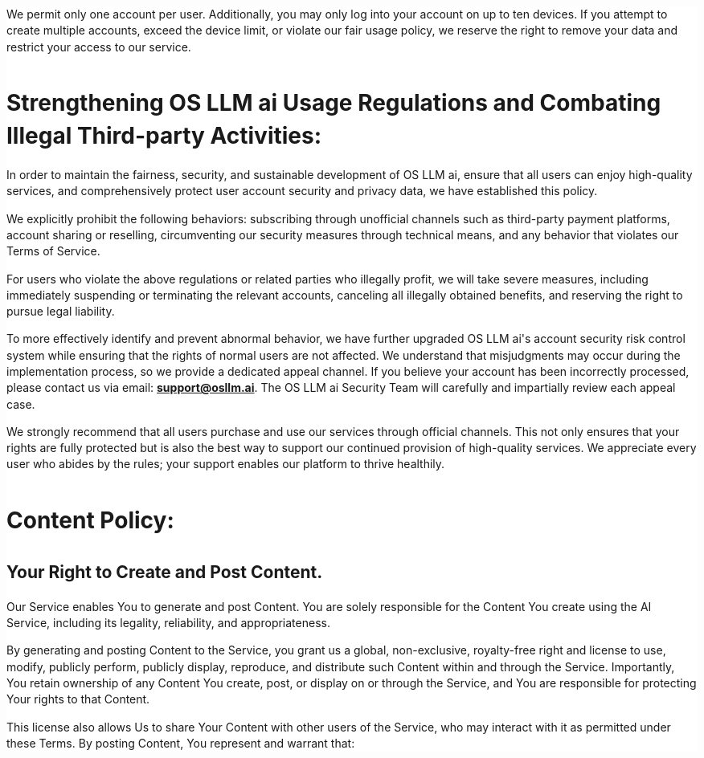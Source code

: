 We permit only one account per user. Additionally, you may only log into your account on up to ten devices. If you attempt to create multiple accounts, exceed the device limit, or violate our fair usage policy, we reserve the right to remove your data and restrict your access to our service.

# **Strengthening OS LLM ai Usage Regulations and Combating Illegal Third-party Activities:**

In order to maintain the fairness, security, and sustainable development of OS LLM ai, ensure that all users can enjoy high-quality services, and comprehensively protect user account security and privacy data, we have established this policy.

We explicitly prohibit the following behaviors: subscribing through
unofficial channels such as third-party payment platforms, account
sharing or reselling, circumventing our security measures through
technical means, and any behavior that violates our Terms of Service.

For users who violate the above regulations or related parties who
illegally profit, we will take severe measures, including immediately
suspending or terminating the relevant accounts, canceling all illegally
obtained benefits, and reserving the right to pursue legal liability.

To more effectively identify and prevent abnormal behavior, we have
further upgraded OS LLM ai's account security risk control system
while ensuring that the rights of normal users are not affected. We
understand that misjudgments may occur during the implementation
process, so we provide a dedicated appeal channel. If you believe your
account has been incorrectly processed, please contact us via email:
**[support@osllm.ai](mailto:support@osllm.ai)**. The OS LLM ai Security Team will
carefully and impartially review each appeal case.

We strongly recommend that all users purchase and use our services
through official channels. This not only ensures that your rights are
fully protected but is also the best way to support our continued
provision of high-quality services. We appreciate every user who abides
by the rules; your support enables our platform to thrive healthily.

# **Content Policy:**

## Your Right to Create and Post Content.

Our Service enables You to generate and post Content. You are solely responsible for the Content You create using the AI Service, including its legality, reliability, and appropriateness.

By generating and posting Content to the Service, you grant us a global, non-exclusive, royalty-free right and license to use, modify, publicly perform, publicly display, reproduce, and distribute such Content within and through the Service. Importantly, You retain ownership of any Content You create, post, or display on or through the Service, and You are responsible for protecting Your rights to that Content.

This license also allows Us to share Your Content with other users of the Service, who may interact with it as permitted under these Terms. By posting Content, You represent and warrant that:
